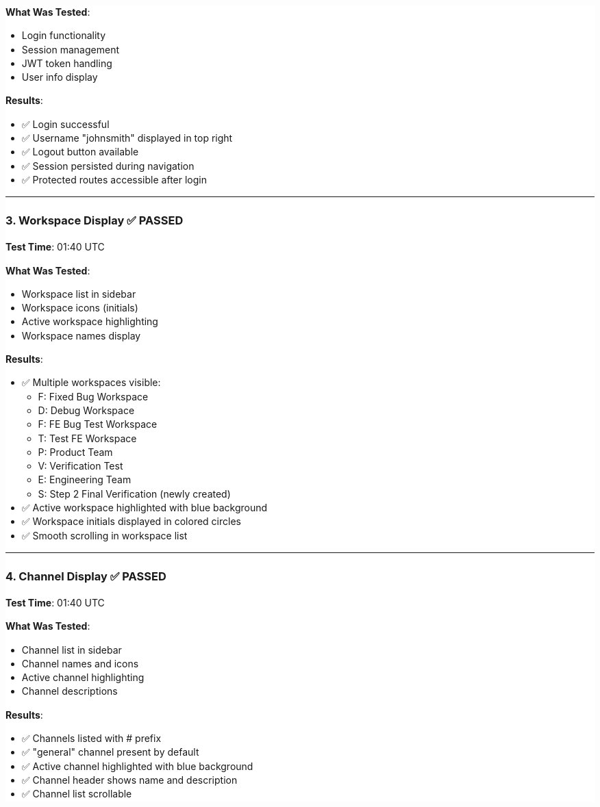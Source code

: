 **What Was Tested**:
- Login functionality
- Session management
- JWT token handling
- User info display

**Results**:
- ✅ Login successful
- ✅ Username "johnsmith" displayed in top right
- ✅ Logout button available
- ✅ Session persisted during navigation
- ✅ Protected routes accessible after login

---

### 3. Workspace Display ✅ PASSED
**Test Time**: 01:40 UTC

**What Was Tested**:
- Workspace list in sidebar
- Workspace icons (initials)
- Active workspace highlighting
- Workspace names display

**Results**:
- ✅ Multiple workspaces visible:
  - F: Fixed Bug Workspace
  - D: Debug Workspace
  - F: FE Bug Test Workspace
  - T: Test FE Workspace
  - P: Product Team
  - V: Verification Test
  - E: Engineering Team
  - S: Step 2 Final Verification (newly created)
- ✅ Active workspace highlighted with blue background
- ✅ Workspace initials displayed in colored circles
- ✅ Smooth scrolling in workspace list

---

### 4. Channel Display ✅ PASSED
**Test Time**: 01:40 UTC

**What Was Tested**:
- Channel list in sidebar
- Channel names and icons
- Active channel highlighting
- Channel descriptions

**Results**:
- ✅ Channels listed with # prefix
- ✅ "general" channel present by default
- ✅ Active channel highlighted with blue background
- ✅ Channel header shows name and description
- ✅ Channel list scrollable
